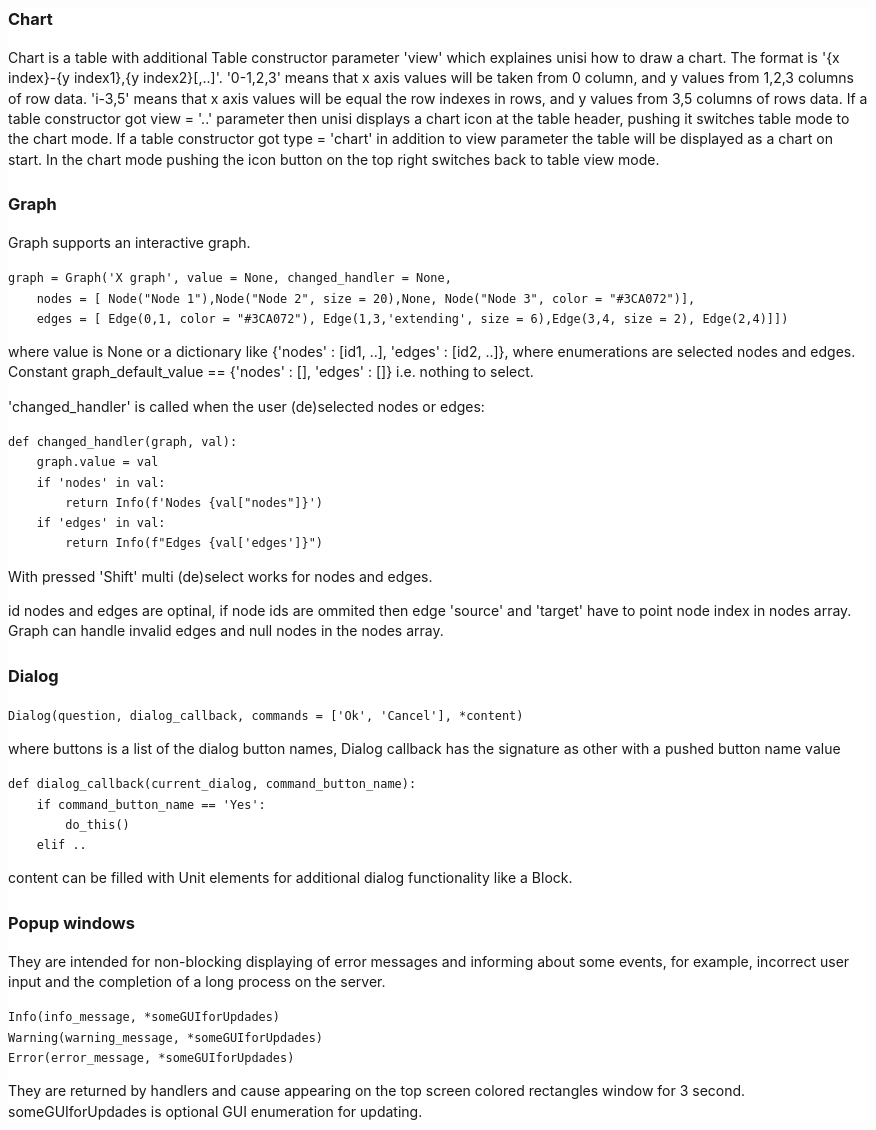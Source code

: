 ### Chart ###
Chart is a table with additional Table constructor parameter 'view' which explaines unisi how to draw a chart. The format is '{x index}-{y index1},{y index2}[,..]'. '0-1,2,3' means that x axis values will be taken from 0 column, and y values from 1,2,3 columns of row data.
'i-3,5' means that x axis values will be equal the row indexes in rows, and y values from 3,5 columns of rows data. If a table constructor got view = '..' parameter then unisi displays a chart icon at the table header, pushing it switches table mode to the chart mode. If a table constructor got type = 'chart' in addition to view parameter the table will be displayed as a chart on start. In the chart mode pushing the icon button on the top right switches back to table view mode.

### Graph ###
Graph supports an interactive graph.
```
graph = Graph('X graph', value = None, changed_handler = None, 
    nodes = [ Node("Node 1"),Node("Node 2", size = 20),None, Node("Node 3", color = "#3CA072")],
    edges = [ Edge(0,1, color = "#3CA072"), Edge(1,3,'extending', size = 6),Edge(3,4, size = 2), Edge(2,4)]])
```
where value is None or a dictionary like {'nodes' : [id1, ..], 'edges' : [id2, ..]}, where enumerations are selected nodes and edges.
Constant graph_default_value == {'nodes' : [], 'edges' : []} i.e. nothing to select.

'changed_handler' is called when the user (de)selected nodes or edges:
```
def changed_handler(graph, val):
    graph.value = val
    if 'nodes' in val:        
        return Info(f'Nodes {val["nodes"]}') 
    if 'edges' in val:
        return Info(f"Edges {val['edges']}") 
```
With pressed 'Shift' multi (de)select works for nodes and edges.

id nodes and edges are optinal, if node ids are ommited then edge 'source' and 'target' have to point node index in nodes array.
Graph can handle invalid edges and null nodes in the nodes array.   

### Dialog ###
```
Dialog(question, dialog_callback, commands = ['Ok', 'Cancel'], *content)
```
where buttons is a list of the dialog button names,
Dialog callback has the signature as other with a pushed button name value
```
def dialog_callback(current_dialog, command_button_name):
    if command_button_name == 'Yes':
        do_this()
    elif ..
```
content can be filled with Unit elements for additional dialog functionality like a Block.


### Popup windows ###
They are intended for non-blocking displaying of error messages and informing about some events, for example, incorrect user input and the completion of a long process on the server.
```
Info(info_message, *someGUIforUpdades)
Warning(warning_message, *someGUIforUpdades)
Error(error_message, *someGUIforUpdades)
```
They are returned by handlers and cause appearing on the top screen colored rectangles window for 3 second. someGUIforUpdades is optional GUI enumeration for updating.
